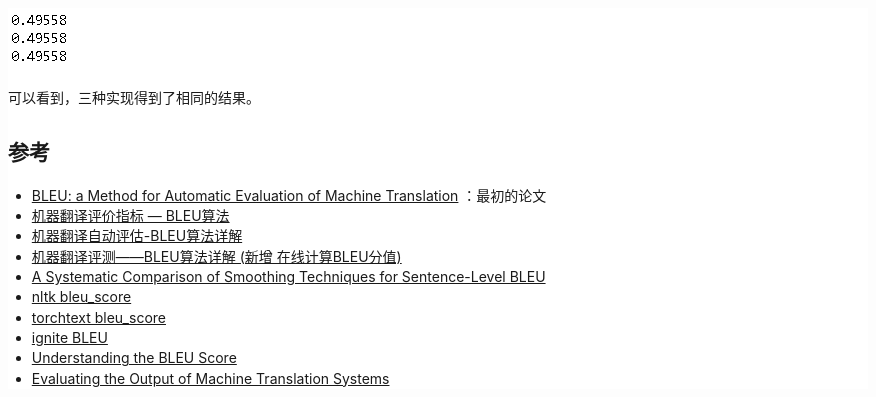 ~~~python
~~~

![image-20210608084113233](images/image-20210608084113233.png)

可以看到，三种实现得到了相同的结果。

## 参考

- [BLEU: a Method for Automatic Evaluation of Machine Translation](http://www.aclweb.org/anthology/P02-1040.pdf) ：最初的论文
- [机器翻译评价指标 — BLEU算法](https://www.cnblogs.com/jiangxinyang/p/10523585.html)
- [机器翻译自动评估-BLEU算法详解](https://blog.csdn.net/qq_31584157/article/details/77709454)
- [机器翻译评测——BLEU算法详解 (新增 在线计算BLEU分值)](https://www.cnblogs.com/by-dream/p/7679284.html)
- [A Systematic Comparison of Smoothing Techniques for Sentence-Level BLEU](http://acl2014.org/acl2014/W14-33/pdf/W14-3346.pdf)
- [nltk bleu_score](https://github.com/nltk/nltk/blob/develop/nltk/translate/bleu_score.py)
- [torchtext bleu_score](https://pytorch.org/text/stable/data_metrics.html)
- [ignite BLEU](https://pytorch.org/ignite/master/generated/ignite.metrics.Bleu.html)
- [Understanding the BLEU Score](https://cloud.google.com/translate/automl/docs/evaluate#bleu)
- [Evaluating the Output of Machine Translation Systems](https://www.cs.cmu.edu/~alavie/Presentations/MT-Evaluation-MT-Summit-Tutorial-19Sep11.pdf)

